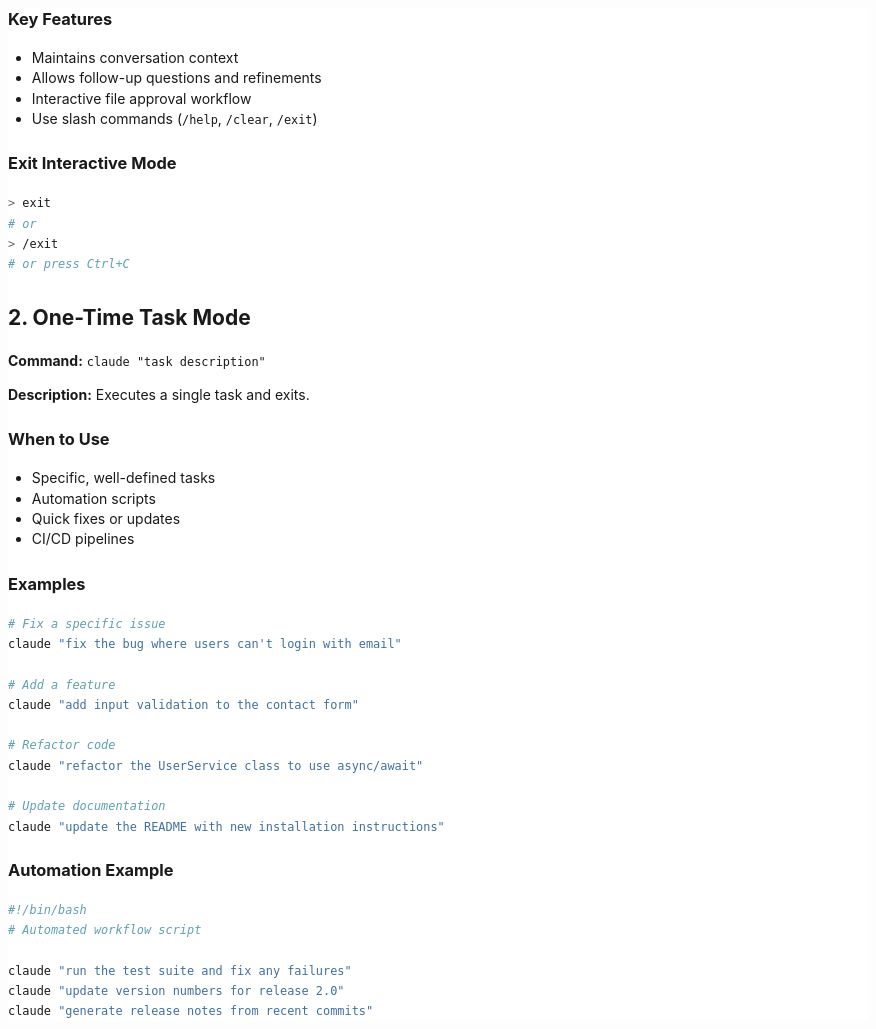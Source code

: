 ### Key Features

- Maintains conversation context
- Allows follow-up questions and refinements
- Interactive file approval workflow
- Use slash commands (`/help`, `/clear`, `/exit`)

### Exit Interactive Mode

```bash
> exit
# or
> /exit
# or press Ctrl+C
```

## 2. One-Time Task Mode

**Command:** `claude "task description"`

**Description:** Executes a single task and exits.

### When to Use

- Specific, well-defined tasks
- Automation scripts
- Quick fixes or updates
- CI/CD pipelines

### Examples

```bash
# Fix a specific issue
claude "fix the bug where users can't login with email"

# Add a feature
claude "add input validation to the contact form"

# Refactor code
claude "refactor the UserService class to use async/await"

# Update documentation
claude "update the README with new installation instructions"
```

### Automation Example

```bash
#!/bin/bash
# Automated workflow script

claude "run the test suite and fix any failures"
claude "update version numbers for release 2.0"
claude "generate release notes from recent commits"
```
